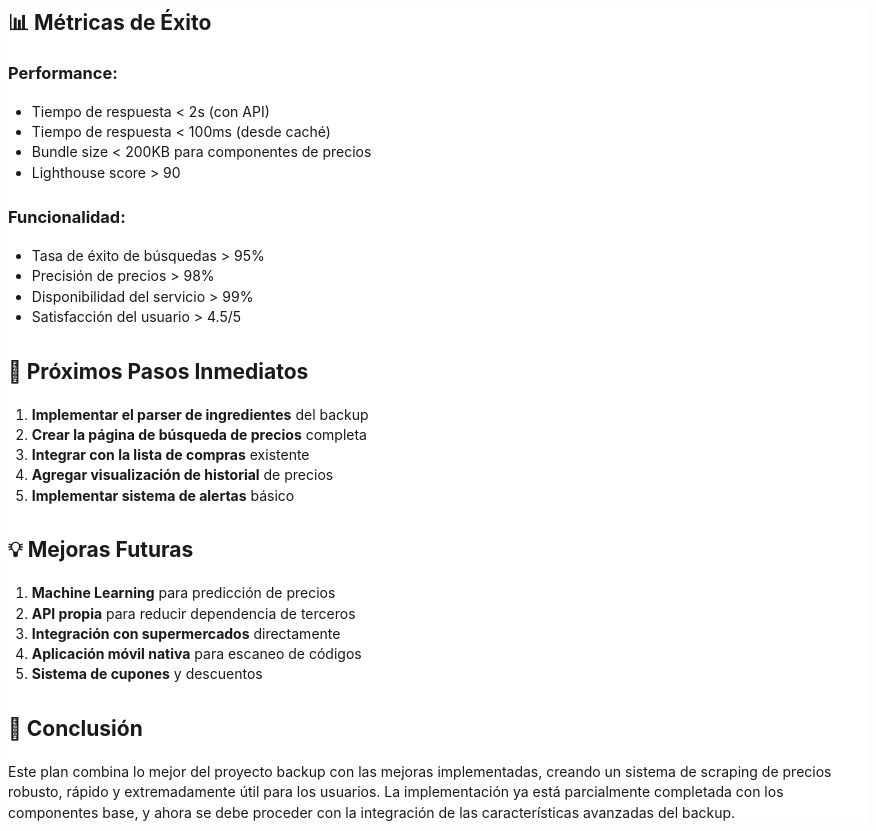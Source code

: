 ## 📊 Métricas de Éxito

### Performance:
- Tiempo de respuesta < 2s (con API)
- Tiempo de respuesta < 100ms (desde caché)
- Bundle size < 200KB para componentes de precios
- Lighthouse score > 90

### Funcionalidad:
- Tasa de éxito de búsquedas > 95%
- Precisión de precios > 98%
- Disponibilidad del servicio > 99%
- Satisfacción del usuario > 4.5/5

## 🚦 Próximos Pasos Inmediatos

1. **Implementar el parser de ingredientes** del backup
2. **Crear la página de búsqueda de precios** completa
3. **Integrar con la lista de compras** existente
4. **Agregar visualización de historial** de precios
5. **Implementar sistema de alertas** básico

## 💡 Mejoras Futuras

1. **Machine Learning** para predicción de precios
2. **API propia** para reducir dependencia de terceros
3. **Integración con supermercados** directamente
4. **Aplicación móvil nativa** para escaneo de códigos
5. **Sistema de cupones** y descuentos

## 🏁 Conclusión

Este plan combina lo mejor del proyecto backup con las mejoras implementadas, creando un sistema de scraping de precios robusto, rápido y extremadamente útil para los usuarios. La implementación ya está parcialmente completada con los componentes base, y ahora se debe proceder con la integración de las características avanzadas del backup.